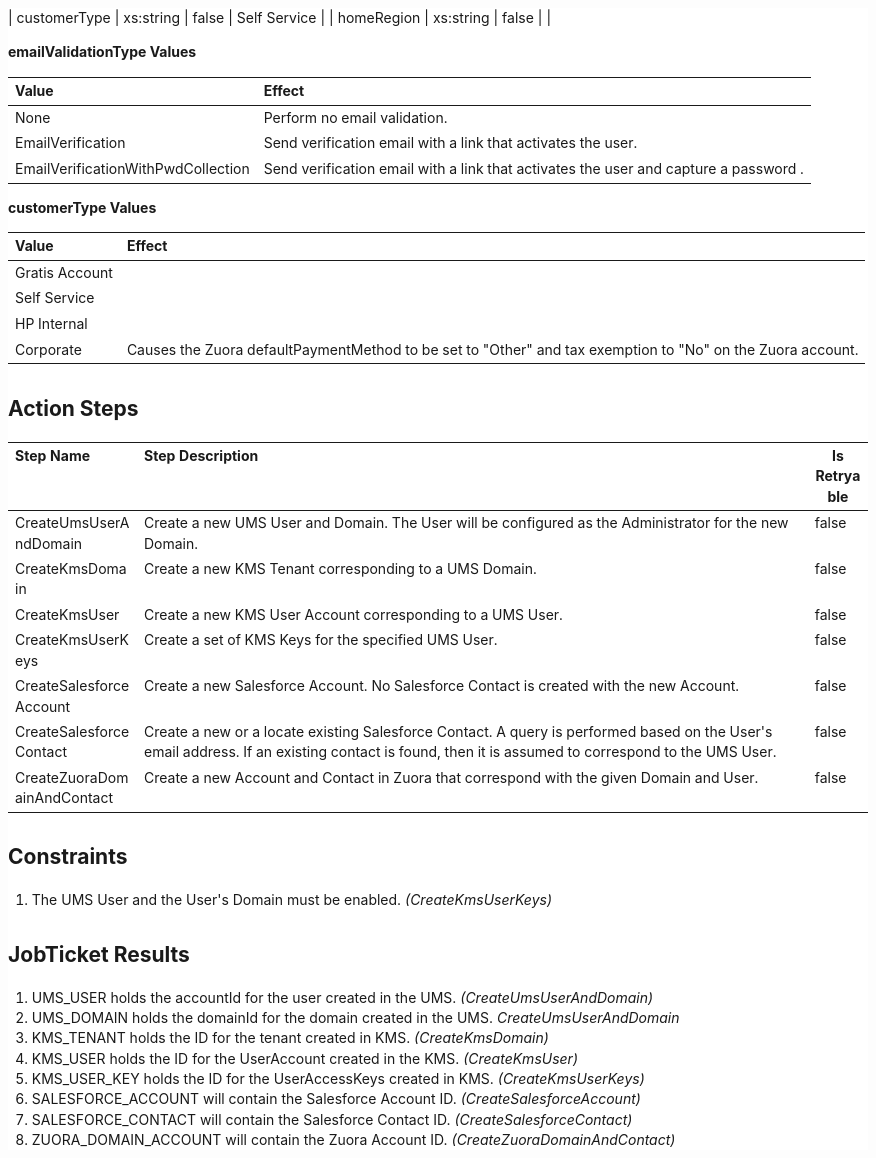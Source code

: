 | customerType 	| xs:string 	| false 	| Self Service 	|
| homeRegion	| xs:string 	| false 	| 	|


**emailValidationType Values**

| Value	| Effect 	|
| :--------------	| :---------------	|
| None 	| Perform no email validation. 	|
| EmailVerification 	| Send verification email with a link that activates the user.	|
| EmailVerificationWithPwdCollection 	| Send verification email with a link that activates the user and capture a password .	|

**customerType Values**

| Value	| Effect 	|
| :---------------	| :---------------	|
| Gratis Account	| 	|
| Self Service	| 	|
| HP Internal	| 	|
| Corporate	| Causes the Zuora defaultPaymentMethod to be set to "Other" and tax exemption to "No" on the Zuora account.	|

## Action Steps ##

| Step Name 	| Step Description	| Is Retryable 	|
| :-----------	| :-----------------	| --------------	|
| CreateUmsUserAndDomain 	| Create a new UMS User and Domain. The User will be configured as the Administrator for the new Domain. 	| false 	|
| CreateKmsDomain 	| Create a new KMS Tenant corresponding to a UMS Domain. 	| false 	|
| CreateKmsUser 	| Create a new KMS User Account corresponding to a UMS User. 	| false 	|
| CreateKmsUserKeys 	| Create a set of KMS Keys for the specified UMS User. 	| false 	|
| CreateSalesforceAccount 	| Create a new Salesforce Account. No Salesforce Contact is created with the new Account. 	| false 	|
| CreateSalesforceContact 	| Create a new or a locate existing Salesforce Contact. A query is performed based on the User's email address. If an existing contact is found, then it is assumed to correspond to the UMS User. 	| false 	|
| CreateZuoraDomainAndContact 	| Create a new Account and Contact in Zuora that correspond with the given Domain and User. 	| false 	|

## Constraints ##

1. The UMS User and the User's Domain must be enabled. _(CreateKmsUserKeys)_

## JobTicket Results ##

1. UMS_USER holds the accountId for the user created in the UMS. _(CreateUmsUserAndDomain)_
1. UMS_DOMAIN holds the domainId for the domain created in the UMS. _CreateUmsUserAndDomain_
1. KMS_TENANT holds the ID for the tenant created in KMS. _(CreateKmsDomain)_
1. KMS_USER holds the ID for the UserAccount created in the KMS. _(CreateKmsUser)_
1. KMS_USER_KEY holds the ID for the UserAccessKeys created in KMS. _(CreateKmsUserKeys)_
1. SALESFORCE_ACCOUNT will contain the Salesforce Account ID. _(CreateSalesforceAccount)_
1. SALESFORCE_CONTACT will contain the Salesforce Contact ID. _(CreateSalesforceContact)_
1. ZUORA_DOMAIN_ACCOUNT will contain the Zuora Account ID. _(CreateZuoraDomainAndContact)_
